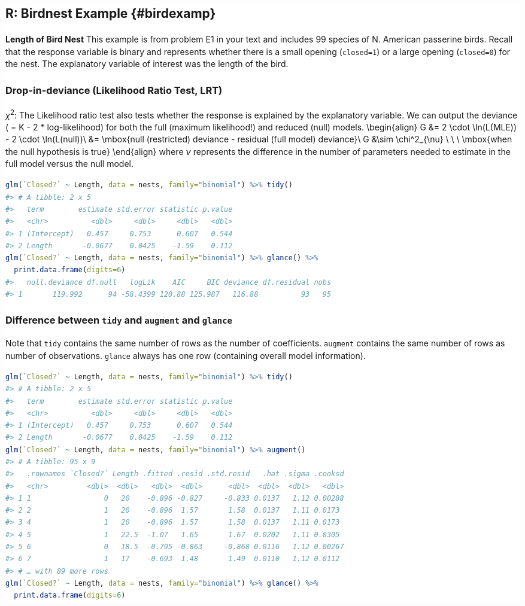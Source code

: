 </div>

## R: Birdnest Example {#birdexamp}



**Length of Bird Nest**  This example is from problem E1 in your text and includes 99 species of N. American passerine birds.  Recall that the response variable is binary and represents whether there is a small opening (`closed=1`) or a large opening (`closed=0`) for the nest.  The explanatory variable of interest was the length of the bird.




### Drop-in-deviance (Likelihood Ratio Test, LRT)

$\chi^2$:  The Likelihood ratio test also tests whether the response is explained by the explanatory variable.  We can output the deviance ( = K - 2 * log-likelihood) for both the full (maximum likelihood!) and reduced (null) models.
\begin{align}
G &= 2 \cdot \ln(L(MLE)) - 2 \cdot \ln(L(null))\\
&= \mbox{null (restricted) deviance - residual (full model) deviance}\\
G &\sim \chi^2_{\nu} \ \ \ \mbox{when the null hypothesis is true}
\end{align}
where $\nu$ represents the difference in the number of parameters needed to estimate in the full model versus the null model.


```r
glm(`Closed?` ~ Length, data = nests, family="binomial") %>% tidy()
#> # A tibble: 2 x 5
#>   term        estimate std.error statistic p.value
#>   <chr>          <dbl>     <dbl>     <dbl>   <dbl>
#> 1 (Intercept)   0.457     0.753      0.607   0.544
#> 2 Length       -0.0677    0.0425    -1.59    0.112
glm(`Closed?` ~ Length, data = nests, family="binomial") %>% glance() %>% 
  print.data.frame(digits=6)
#>   null.deviance df.null   logLik    AIC     BIC deviance df.residual nobs
#> 1       119.992      94 -58.4399 120.88 125.987   116.88          93   95
```

###  Difference between `tidy` and `augment` and `glance`

Note that `tidy` contains the same number of rows as the number of coefficients.  `augment` contains the same number of rows as number of observations.  `glance` always has one row (containing overall model information).


```r
glm(`Closed?` ~ Length, data = nests, family="binomial") %>% tidy()
#> # A tibble: 2 x 5
#>   term        estimate std.error statistic p.value
#>   <chr>          <dbl>     <dbl>     <dbl>   <dbl>
#> 1 (Intercept)   0.457     0.753      0.607   0.544
#> 2 Length       -0.0677    0.0425    -1.59    0.112
glm(`Closed?` ~ Length, data = nests, family="binomial") %>% augment()
#> # A tibble: 95 x 9
#>   .rownames `Closed?` Length .fitted .resid .std.resid   .hat .sigma .cooksd
#>   <chr>         <dbl>  <dbl>   <dbl>  <dbl>      <dbl>  <dbl>  <dbl>   <dbl>
#> 1 1                 0   20    -0.896 -0.827     -0.833 0.0137   1.12 0.00288
#> 2 2                 1   20    -0.896  1.57       1.58  0.0137   1.11 0.0173 
#> 3 4                 1   20    -0.896  1.57       1.58  0.0137   1.11 0.0173 
#> 4 5                 1   22.5  -1.07   1.65       1.67  0.0202   1.11 0.0305 
#> 5 6                 0   18.5  -0.795 -0.863     -0.868 0.0116   1.12 0.00267
#> 6 7                 1   17    -0.693  1.48       1.49  0.0110   1.12 0.0112 
#> # … with 89 more rows
glm(`Closed?` ~ Length, data = nests, family="binomial") %>% glance() %>% 
  print.data.frame(digits=6)
```